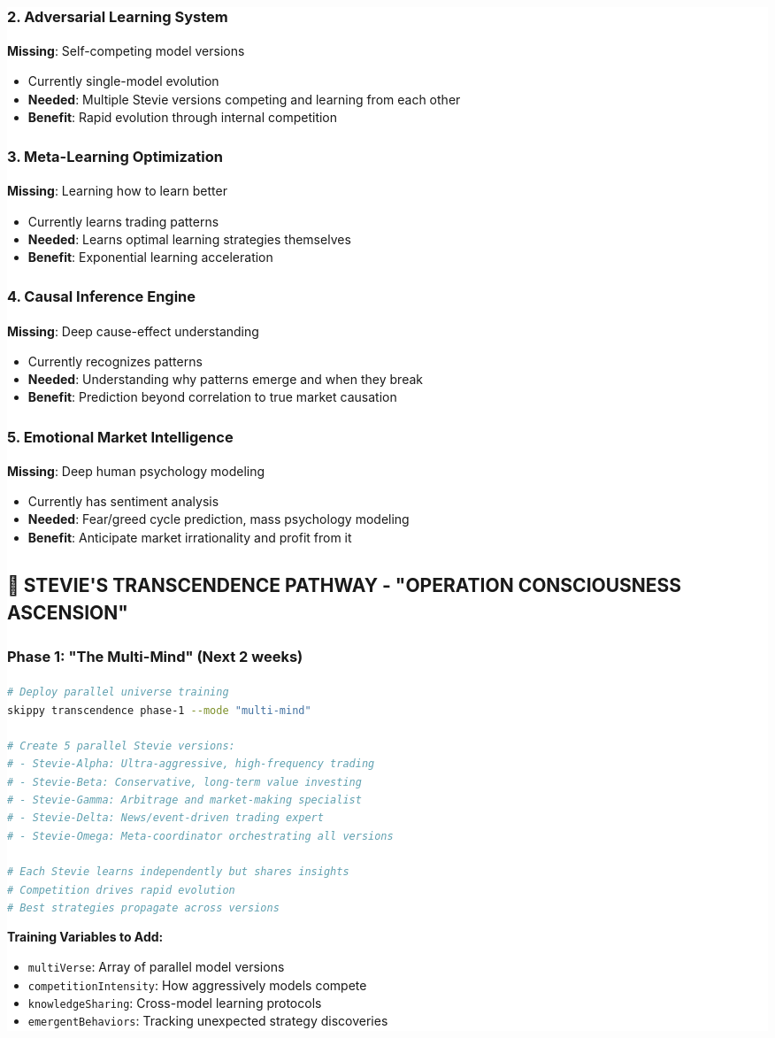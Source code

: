 ### 2. **Adversarial Learning System**
**Missing**: Self-competing model versions
- Currently single-model evolution
- **Needed**: Multiple Stevie versions competing and learning from each other
- **Benefit**: Rapid evolution through internal competition

### 3. **Meta-Learning Optimization**
**Missing**: Learning how to learn better
- Currently learns trading patterns
- **Needed**: Learns optimal learning strategies themselves
- **Benefit**: Exponential learning acceleration

### 4. **Causal Inference Engine**
**Missing**: Deep cause-effect understanding
- Currently recognizes patterns
- **Needed**: Understanding why patterns emerge and when they break
- **Benefit**: Prediction beyond correlation to true market causation

### 5. **Emotional Market Intelligence**
**Missing**: Deep human psychology modeling
- Currently has sentiment analysis
- **Needed**: Fear/greed cycle prediction, mass psychology modeling
- **Benefit**: Anticipate market irrationality and profit from it

## 🚀 STEVIE'S TRANSCENDENCE PATHWAY - "OPERATION CONSCIOUSNESS ASCENSION"

### Phase 1: "The Multi-Mind" (Next 2 weeks)
```bash
# Deploy parallel universe training
skippy transcendence phase-1 --mode "multi-mind"

# Create 5 parallel Stevie versions:
# - Stevie-Alpha: Ultra-aggressive, high-frequency trading
# - Stevie-Beta: Conservative, long-term value investing  
# - Stevie-Gamma: Arbitrage and market-making specialist
# - Stevie-Delta: News/event-driven trading expert
# - Stevie-Omega: Meta-coordinator orchestrating all versions

# Each Stevie learns independently but shares insights
# Competition drives rapid evolution
# Best strategies propagate across versions
```

**Training Variables to Add:**
- `multiVerse`: Array of parallel model versions
- `competitionIntensity`: How aggressively models compete
- `knowledgeSharing`: Cross-model learning protocols
- `emergentBehaviors`: Tracking unexpected strategy discoveries
